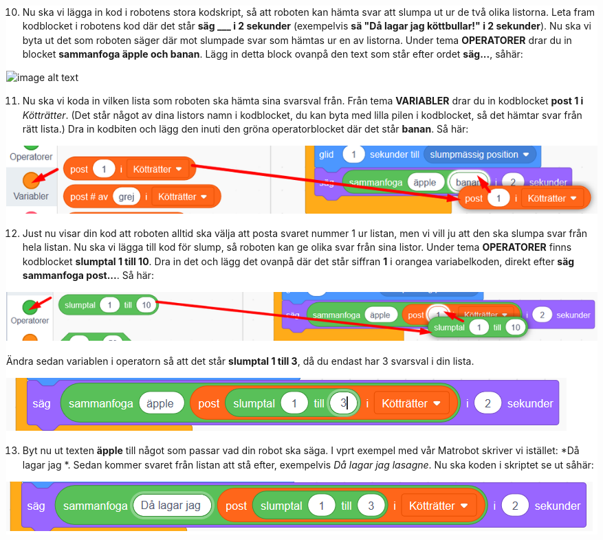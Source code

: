 10. Nu ska vi lägga in kod i robotens stora kodskript, så att roboten kan hämta svar att slumpa ut ur de två olika listorna. Leta fram kodblocket i robotens kod där det står **säg ___ i 2 sekunder** (exempelvis **sä "Då lagar jag köttbullar!" i 2 sekunder**). Nu ska vi byta ut det som roboten säger där mot slumpade svar som hämtas ur en av listorna. Under tema **OPERATORER** drar du in blocket **sammanfoga äpple och banan**. Lägg in detta block ovanpå den text som står efter ordet **säg...**, såhär:

![image alt text](operatorblock_sammanfogaÄppleBanan.png)

11. Nu ska vi koda in vilken lista som roboten ska hämta sina svarsval från. Från tema **VARIABLER** drar du in kodblocket **post 1 i** *Kötträtter*. (Det står något av dina listors namn i kodblocket, du kan byta med lilla pilen i kodblocket, så det hämtar svar från rätt lista.) Dra in kodbiten och lägg den inuti den gröna operatorblocket där det står **banan**. Så här:

![image alt text](post_1_i_kötträtter.png)

12. Just nu visar din kod att roboten alltid ska välja att posta svaret nummer 1 ur listan, men vi vill ju att den ska slumpa svar från hela listan. Nu ska vi lägga till kod för slump, så roboten kan ge olika svar från sina listor. Under tema **OPERATORER** finns kodblocket **slumptal 1 till 10**. Dra in det och lägg det ovanpå där det står siffran **1** i orangea variabelkoden, direkt efter **säg sammanfoga post...**. Så här:

![image alt text](slumptal_kodbit.png)

Ändra sedan variablen i operatorn så att det står **slumptal 1 till 3**, då du endast har 3 svarsval i din lista.

![image alt text](kod_slump_svar_3.png)

13. Byt nu ut texten **äpple** till något som passar vad din robot ska säga. I vprt exempel med vår Matrobot skriver vi istället: *Då lagar jag *. Sedan kommer svaret från listan att stå efter, exempelvis *Då lagar jag lasagne*.
    Nu ska koden i skriptet se ut såhär:

![image alt text](Färdig_slump_kötträtter.png)
